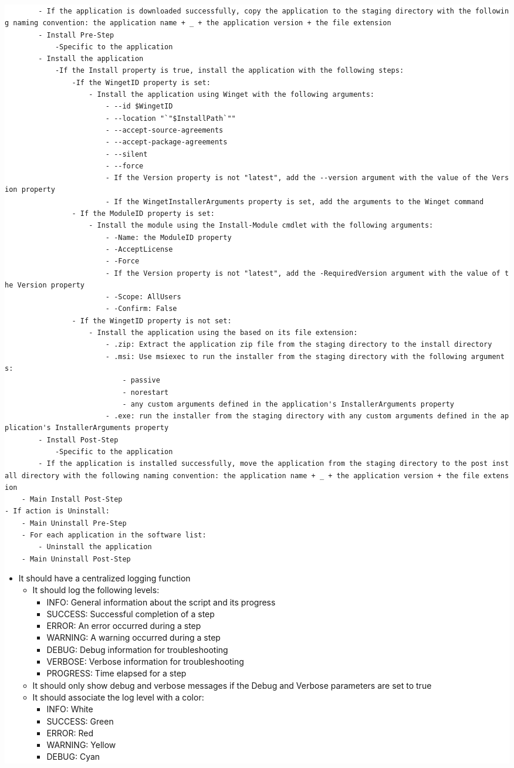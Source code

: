             - If the application is downloaded successfully, copy the application to the staging directory with the following naming convention: the application name + _ + the application version + the file extension
            - Install Pre-Step
                -Specific to the application
            - Install the application
                -If the Install property is true, install the application with the following steps:
                    -If the WingetID property is set:   
                        - Install the application using Winget with the following arguments:
                            - --id $WingetID
                            - --location "`"$InstallPath`""
                            - --accept-source-agreements
                            - --accept-package-agreements
                            - --silent
                            - --force
                            - If the Version property is not "latest", add the --version argument with the value of the Version property
                            - If the WingetInstallerArguments property is set, add the arguments to the Winget command
                    - If the ModuleID property is set:
                        - Install the module using the Install-Module cmdlet with the following arguments:
                            - -Name: the ModuleID property
                            - -AcceptLicense
                            - -Force
                            - If the Version property is not "latest", add the -RequiredVersion argument with the value of the Version property
                            - -Scope: AllUsers
                            - -Confirm: False
                    - If the WingetID property is not set:
                        - Install the application using the based on its file extension:
                            - .zip: Extract the application zip file from the staging directory to the install directory
                            - .msi: Use msiexec to run the installer from the staging directory with the following arguments:
                                - passive
                                - norestart
                                - any custom arguments defined in the application's InstallerArguments property
                            - .exe: run the installer from the staging directory with any custom arguments defined in the application's InstallerArguments property
            - Install Post-Step
                -Specific to the application
            - If the application is installed successfully, move the application from the staging directory to the post install directory with the following naming convention: the application name + _ + the application version + the file extension
        - Main Install Post-Step
    - If action is Uninstall:
        - Main Uninstall Pre-Step
        - For each application in the software list:
            - Uninstall the application
        - Main Uninstall Post-Step
- It should have a centralized logging function
    - It should log the following levels:
        - INFO: General information about the script and its progress
        - SUCCESS: Successful completion of a step
        - ERROR: An error occurred during a step
        - WARNING: A warning occurred during a step
        - DEBUG: Debug information for troubleshooting
        - VERBOSE: Verbose information for troubleshooting
        - PROGRESS: Time elapsed for a step
    - It should only show debug and verbose messages if the Debug and Verbose parameters are set to true
    - It should associate the log level with a color:
        - INFO: White
        - SUCCESS: Green
        - ERROR: Red
        - WARNING: Yellow
        - DEBUG: Cyan